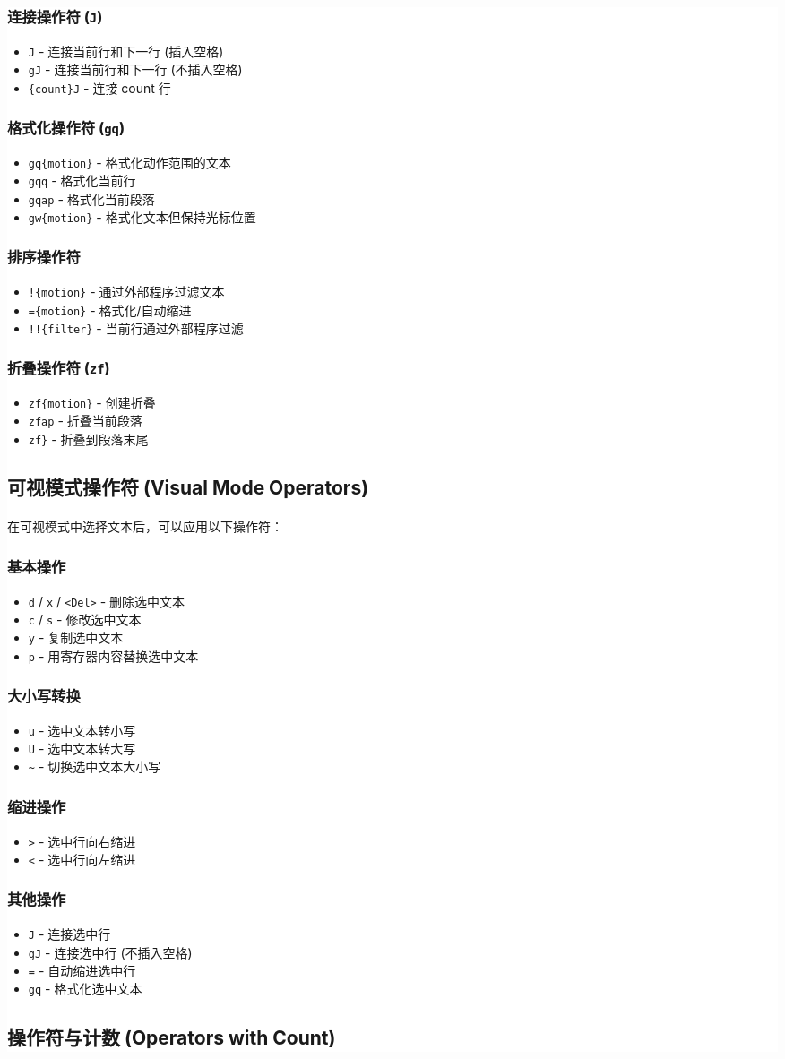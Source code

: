 ### 连接操作符 (`J`)

- `J` - 连接当前行和下一行 (插入空格)
- `gJ` - 连接当前行和下一行 (不插入空格)
- `{count}J` - 连接 count 行

### 格式化操作符 (`gq`)

- `gq{motion}` - 格式化动作范围的文本
- `gqq` - 格式化当前行
- `gqap` - 格式化当前段落
- `gw{motion}` - 格式化文本但保持光标位置

### 排序操作符

- `!{motion}` - 通过外部程序过滤文本
- `={motion}` - 格式化/自动缩进
- `!!{filter}` - 当前行通过外部程序过滤

### 折叠操作符 (`zf`)

- `zf{motion}` - 创建折叠
- `zfap` - 折叠当前段落
- `zf}` - 折叠到段落末尾

## 可视模式操作符 (Visual Mode Operators)

在可视模式中选择文本后，可以应用以下操作符：

### 基本操作
- `d` / `x` / `<Del>` - 删除选中文本
- `c` / `s` - 修改选中文本
- `y` - 复制选中文本
- `p` - 用寄存器内容替换选中文本

### 大小写转换
- `u` - 选中文本转小写
- `U` - 选中文本转大写
- `~` - 切换选中文本大小写

### 缩进操作
- `>` - 选中行向右缩进
- `<` - 选中行向左缩进

### 其他操作
- `J` - 连接选中行
- `gJ` - 连接选中行 (不插入空格)
- `=` - 自动缩进选中行
- `gq` - 格式化选中文本

## 操作符与计数 (Operators with Count)
